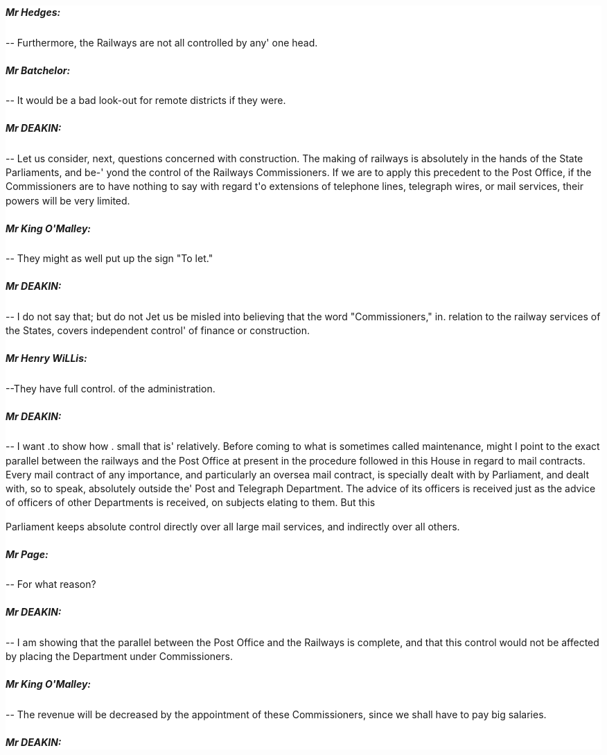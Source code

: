 ##### Mr Hedges:

--  Furthermore, the Railways are not all controlled by any' one head. 

##### Mr Batchelor:

--  It would be a bad look-out for remote districts if they were. 

##### Mr DEAKIN:

-- Let us consider, next, questions concerned with construction. The making of railways is absolutely in  the hands of the State Parliaments, and be-' yond the control of the Railways Commissioners. If we are to apply this precedent to the Post Office, if the Commissioners are to have nothing to say with regard t'o extensions of telephone lines, telegraph wires,  or mail services, their powers will be very limited. 

##### Mr King O'Malley:

--  They might as well put up the sign "To let." 

##### Mr DEAKIN:

-- I do not say that; but do not Jet us be misled into believing that the word "Commissioners," in. relation to the railway services of the States, covers independent control' of finance or construction. 

##### Mr Henry WiLLis:

--They have full control. of the administration. 

##### Mr DEAKIN:

-- I want .to show how . small that is' relatively. Before coming to what is sometimes called maintenance, might I point to the exact parallel between the railways and the Post Office at present in the procedure followed in this House in regard to mail contracts. Every mail contract of any importance, and particularly an oversea mail contract, is specially dealt with by Parliament, and dealt with, so to speak, absolutely outside the' Post and Telegraph Department. The advice of its officers is received just as the advice of officers of other Departments is received, on subjects elating to them. But this 

Parliament keeps absolute control directly over all large mail services, and indirectly over all others. 

##### Mr Page:

--  For what reason? 

##### Mr DEAKIN:

-- I am showing that the parallel between the Post Office and the Railways is complete, and that this control would not be affected by placing the Department under Commissioners. 

##### Mr King O'Malley:

--  The revenue will be decreased by the appointment of these Commissioners, since we shall have to pay big salaries. 

##### Mr DEAKIN:
